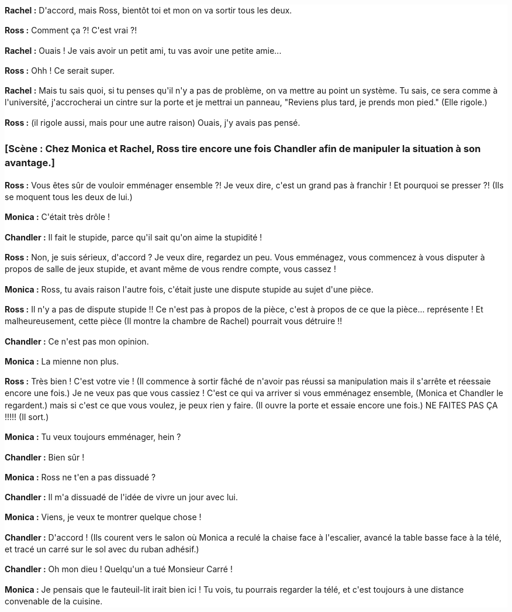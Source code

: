 **Rachel :** D'accord, mais Ross, bientôt toi et mon on va sortir tous les deux.

**Ross :** Comment ça ?! C'est vrai ?!

**Rachel :** Ouais ! Je vais avoir un petit ami, tu vas avoir une petite amie...

**Ross :** Ohh ! Ce serait super.

**Rachel :** Mais tu sais quoi, si tu penses qu'il n'y a pas de problème, on va mettre au point un système. Tu sais, ce sera comme à l'université, j'accrocherai un cintre sur la porte et je mettrai un panneau, "Reviens plus tard, je prends mon pied." (Elle rigole.)

**Ross :** (il rigole aussi, mais pour une autre raison) Ouais, j'y avais pas pensé.

### [Scène : Chez Monica et Rachel, Ross tire encore une fois Chandler afin de manipuler la situation à son avantage.]

**Ross :** Vous êtes sûr de vouloir emménager ensemble ?! Je veux dire, c'est un grand pas à franchir ! Et pourquoi se presser ?! (Ils se moquent tous les deux de lui.)

**Monica :** C'était très drôle !

**Chandler :** Il fait le stupide, parce qu'il sait qu'on aime la stupidité !

**Ross :** Non, je suis sérieux, d'accord ? Je veux dire, regardez un peu. Vous emménagez, vous commencez à vous disputer à propos de salle de jeux stupide, et avant même de vous rendre compte, vous cassez !

**Monica :** Ross, tu avais raison l'autre fois, c'était juste une dispute stupide au sujet d'une pièce.

**Ross :** Il n'y a pas de dispute stupide !! Ce n'est pas à propos de la pièce, c'est à propos de ce que la pièce... représente ! Et malheureusement, cette pièce (Il montre la chambre de Rachel) pourrait vous détruire !!

**Chandler :** Ce n'est pas mon opinion.

**Monica :** La mienne non plus.

**Ross :** Très bien ! C'est votre vie ! (Il commence à sortir fâché de n'avoir pas réussi sa manipulation mais il s'arrête et réessaie encore une fois.) Je ne veux pas que vous cassiez ! C'est ce qui va arriver si vous emménagez ensemble, (Monica et Chandler le regardent.) mais si c'est ce que vous voulez, je peux rien y faire. (Il ouvre la porte et essaie encore une fois.) NE FAITES PAS ÇA !!!!! (Il sort.)

**Monica :** Tu veux toujours emménager, hein ?

**Chandler :** Bien sûr !

**Monica :** Ross ne t'en a pas dissuadé ?

**Chandler :** Il m'a dissuadé de l'idée de vivre un jour avec lui.

**Monica :** Viens, je veux te montrer quelque chose !

**Chandler :** D'accord ! (Ils courent vers le salon où Monica a reculé la chaise face à l'escalier, avancé la table basse face à la télé, et tracé un carré sur le sol avec du ruban adhésif.)

**Chandler :** Oh mon dieu ! Quelqu'un a tué Monsieur Carré !

**Monica :** Je pensais que le fauteuil-lit irait bien ici ! Tu vois, tu pourrais regarder la télé, et c'est toujours à une distance convenable de la cuisine.
